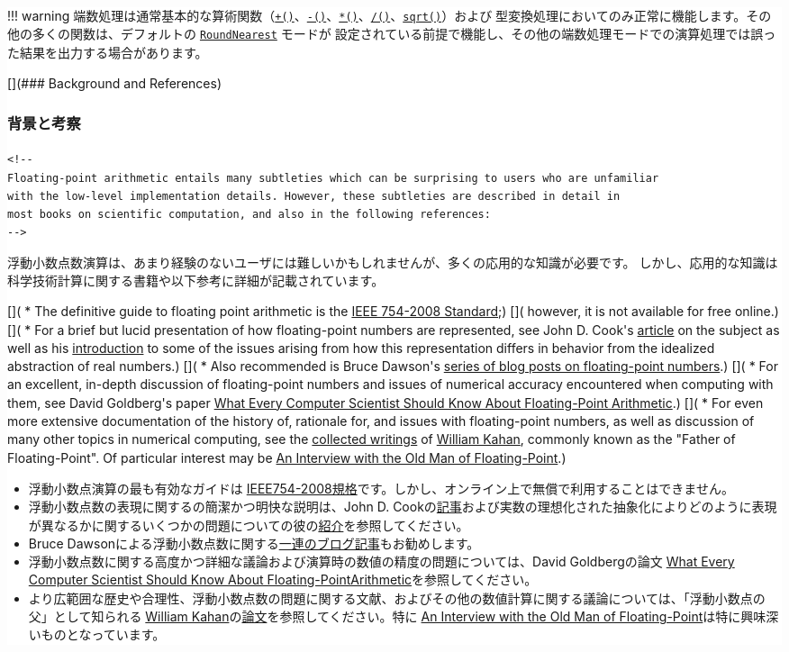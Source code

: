 !!! warning
    端数処理は通常基本的な算術関数（[`+()`](@ref)、[`-()`](@ref)、[`*()`](@ref)、[`/()`](@ref)、[`sqrt()`](@ref)）および
    型変換処理においてのみ正常に機能します。その他の多くの関数は、デフォルトの [`RoundNearest`](@ref) モードが
    設定されている前提で機能し、その他の端数処理モードでの演算処理では誤った結果を出力する場合があります。

[](### Background and References)
### 背景と考察

```@raw html
<!--
Floating-point arithmetic entails many subtleties which can be surprising to users who are unfamiliar
with the low-level implementation details. However, these subtleties are described in detail in
most books on scientific computation, and also in the following references:
-->
```
浮動小数点数演算は、あまり経験のないユーザには難しいかもしれませんが、多くの応用的な知識が必要です。
しかし、応用的な知識は科学技術計算に関する書籍や以下参考に詳細が記載されています。

[](  * The definitive guide to floating point arithmetic is the [IEEE 754-2008 Standard](http://standards.ieee.org/findstds/standard/754-2008.html);)
[](    however, it is not available for free online.)
[](  * For a brief but lucid presentation of how floating-point numbers are represented, see John D.
    Cook's [article](https://www.johndcook.com/blog/2009/04/06/anatomy-of-a-floating-point-number/)
    on the subject as well as his [introduction](https://www.johndcook.com/blog/2009/04/06/numbers-are-a-leaky-abstraction/)
    to some of the issues arising from how this representation differs in behavior from the idealized
    abstraction of real numbers.)
[](  * Also recommended is Bruce Dawson's [series of blog posts on floating-point numbers](https://randomascii.wordpress.com/2012/05/20/thats-not-normalthe-performance-of-odd-floats/).)
[](  * For an excellent, in-depth discussion of floating-point numbers and issues of numerical accuracy
    encountered when computing with them, see David Goldberg's paper [What Every Computer Scientist Should Know About Floating-Point Arithmetic](http://citeseerx.ist.psu.edu/viewdoc/download?doi=10.1.1.22.6768&rep=rep1&type=pdf).)
[](  * For even more extensive documentation of the history of, rationale for, and issues with floating-point
    numbers, as well as discussion of many other topics in numerical computing, see the [collected writings](https://people.eecs.berkeley.edu/~wkahan/)
    of [William Kahan](https://en.wikipedia.org/wiki/William_Kahan), commonly known as the "Father
    of Floating-Point". Of particular interest may be [An Interview with the Old Man of Floating-Point](https://people.eecs.berkeley.edu/~wkahan/ieee754status/754story.html).)

  * 浮動小数点演算の最も有効なガイドは [IEEE754-2008規格](http://standards.ieee.org/findstds/standard/754-2008.html)です。しかし、オンライン上で無償で利用することはできません。
  * 浮動小数点数の表現に関するの簡潔かつ明快な説明は、John D. Cookの[記事](http://www.johndcook.com/blog/2009/04/06/anatomy-of-a-floating-point-number/)および実数の理想化された抽象化によりどのように表現が異なるかに関するいくつかの問題についての彼の[紹介](http://www.johndcook.com/blog/2009/04/06/numbers-are-a-leaky-abstraction/)を参照してください。
  * Bruce Dawsonによる浮動小数点数に関する[一連のブログ記事](https://randomascii.wordpress.com/2012/05/20/thats-not-normalthe-performance-of-odd-floats/)もお勧めします。
  * 浮動小数点数に関する高度かつ詳細な議論および演算時の数値の精度の問題については、David Goldbergの論文 [What Every Computer Scientist Should Know About Floating-PointArithmetic](http://citeseerx.ist.psu.edu/viewdoc/download?doi=10.1.1.22.6768&rep=rep1&type=pdf)を参照してください。
  * より広範囲な歴史や合理性、浮動小数点数の問題に関する文献、およびその他の数値計算に関する議論については、「浮動小数点の父」として知られる [William Kahan](https://en.wikipedia.org/wiki/William_Kahan)の[論文](https://people.eecs.berkeley.edu/~wkahan/)を参照してください。特に [An Interview with the Old Man of Floating-Point](https://people.eecs.berkeley.edu/~wkahan/ieee754status/754story.html)は特に興味深いものとなっています。
